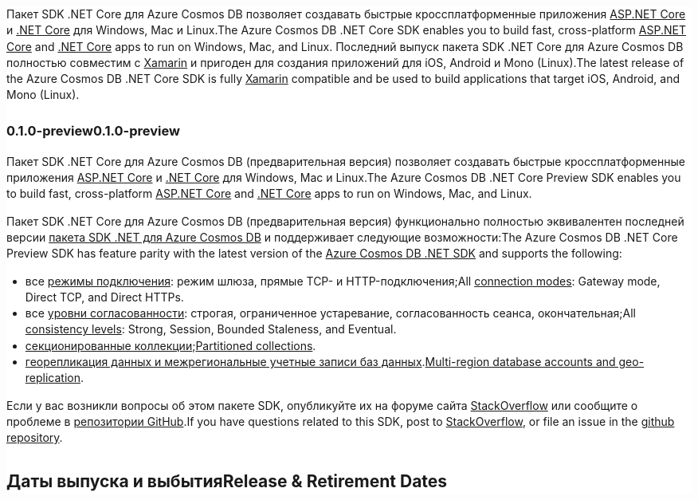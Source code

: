 <span data-ttu-id="e1497-166">Пакет SDK .NET Core для Azure Cosmos DB позволяет создавать быстрые кроссплатформенные приложения [ASP.NET Core](https://www.asp.net/core) и [.NET Core](https://www.microsoft.com/net/core#windows) для Windows, Mac и Linux.</span><span class="sxs-lookup"><span data-stu-id="e1497-166">The Azure Cosmos DB .NET Core SDK enables you to build fast, cross-platform [ASP.NET Core](https://www.asp.net/core) and [.NET Core](https://www.microsoft.com/net/core#windows) apps to run on Windows, Mac, and Linux.</span></span> <span data-ttu-id="e1497-167">Последний выпуск пакета SDK .NET Core для Azure Cosmos DB полностью совместим с [Хamarin](https://www.xamarin.com) и пригоден для создания приложений для iOS, Android и Mono (Linux).</span><span class="sxs-lookup"><span data-stu-id="e1497-167">The latest release of the Azure Cosmos DB .NET Core SDK is fully [Xamarin](https://www.xamarin.com) compatible and be used to build applications that target iOS, Android, and Mono (Linux).</span></span>  

### <a name="a-name010-preview010-preview"></a><span data-ttu-id="e1497-168"><a name="0.1.0-preview"/>0.1.0-preview</span><span class="sxs-lookup"><span data-stu-id="e1497-168"><a name="0.1.0-preview"/>0.1.0-preview</span></span>

<span data-ttu-id="e1497-169">Пакет SDK .NET Core для Azure Cosmos DB (предварительная версия) позволяет создавать быстрые кроссплатформенные приложения [ASP.NET Core](https://www.asp.net/core) и [.NET Core](https://www.microsoft.com/net/core#windows) для Windows, Mac и Linux.</span><span class="sxs-lookup"><span data-stu-id="e1497-169">The Azure Cosmos DB .NET Core Preview SDK enables you to build fast, cross-platform [ASP.NET Core](https://www.asp.net/core) and [.NET Core](https://www.microsoft.com/net/core#windows) apps to run on Windows, Mac, and Linux.</span></span>

<span data-ttu-id="e1497-170">Пакет SDK .NET Core для Azure Cosmos DB (предварительная версия) функционально полностью эквивалентен последней версии [пакета SDK .NET для Azure Cosmos DB](documentdb-sdk-dotnet.md) и поддерживает следующие возможности:</span><span class="sxs-lookup"><span data-stu-id="e1497-170">The Azure Cosmos DB .NET Core Preview SDK has feature parity with the latest version of the [Azure Cosmos DB .NET SDK](documentdb-sdk-dotnet.md) and supports the following:</span></span>
* <span data-ttu-id="e1497-171">все [режимы подключения](performance-tips.md#networking): режим шлюза, прямые TCP- и HTTP-подключения;</span><span class="sxs-lookup"><span data-stu-id="e1497-171">All [connection modes](performance-tips.md#networking): Gateway mode, Direct TCP, and Direct HTTPs.</span></span> 
* <span data-ttu-id="e1497-172">все [уровни согласованности](consistency-levels.md): строгая, ограниченное устаревание, согласованность сеанса, окончательная;</span><span class="sxs-lookup"><span data-stu-id="e1497-172">All [consistency levels](consistency-levels.md): Strong, Session, Bounded Staleness, and Eventual.</span></span>
* <span data-ttu-id="e1497-173">[секционированные коллекции](partition-data.md);</span><span class="sxs-lookup"><span data-stu-id="e1497-173">[Partitioned collections](partition-data.md).</span></span> 
* <span data-ttu-id="e1497-174">[георепликация данных и межрегиональные учетные записи баз данных](distribute-data-globally.md).</span><span class="sxs-lookup"><span data-stu-id="e1497-174">[Multi-region database accounts and geo-replication](distribute-data-globally.md).</span></span>

<span data-ttu-id="e1497-175">Если у вас возникли вопросы об этом пакете SDK, опубликуйте их на форуме сайта [StackOverflow](http://stackoverflow.com/questions/tagged/azure-documentdb) или сообщите о проблеме в [репозитории GitHub](https://github.com/Azure/azure-documentdb-dotnet/issues).</span><span class="sxs-lookup"><span data-stu-id="e1497-175">If you have questions related to this SDK, post to [StackOverflow](http://stackoverflow.com/questions/tagged/azure-documentdb), or file an issue in the [github repository](https://github.com/Azure/azure-documentdb-dotnet/issues).</span></span> 

## <a name="release--retirement-dates"></a><span data-ttu-id="e1497-176">Даты выпуска и выбытия</span><span class="sxs-lookup"><span data-stu-id="e1497-176">Release & Retirement Dates</span></span>
